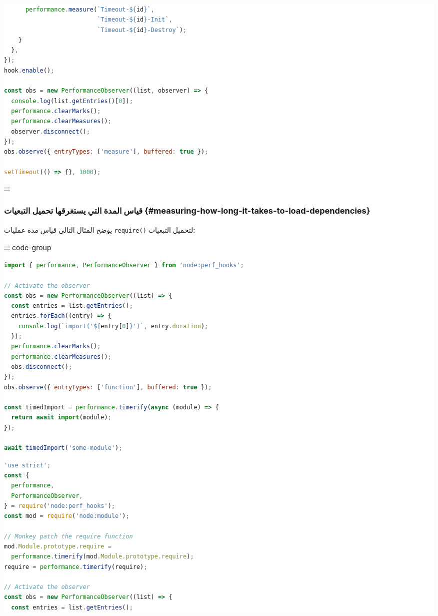 ```js [CJS]
      performance.measure(`Timeout-${id}`,
                          `Timeout-${id}-Init`,
                          `Timeout-${id}-Destroy`);
    }
  },
});
hook.enable();

const obs = new PerformanceObserver((list, observer) => {
  console.log(list.getEntries()[0]);
  performance.clearMarks();
  performance.clearMeasures();
  observer.disconnect();
});
obs.observe({ entryTypes: ['measure'], buffered: true });

setTimeout(() => {}, 1000);
```
:::


### قياس المدة التي يستغرقها تحميل التبعيات {#measuring-how-long-it-takes-to-load-dependencies}

يوضح المثال التالي قياس مدة عمليات `require()` لتحميل التبعيات:

::: code-group
```js [ESM]
import { performance, PerformanceObserver } from 'node:perf_hooks';

// Activate the observer
const obs = new PerformanceObserver((list) => {
  const entries = list.getEntries();
  entries.forEach((entry) => {
    console.log(`import('${entry[0]}')`, entry.duration);
  });
  performance.clearMarks();
  performance.clearMeasures();
  obs.disconnect();
});
obs.observe({ entryTypes: ['function'], buffered: true });

const timedImport = performance.timerify(async (module) => {
  return await import(module);
});

await timedImport('some-module');
```

```js [CJS]
'use strict';
const {
  performance,
  PerformanceObserver,
} = require('node:perf_hooks');
const mod = require('node:module');

// Monkey patch the require function
mod.Module.prototype.require =
  performance.timerify(mod.Module.prototype.require);
require = performance.timerify(require);

// Activate the observer
const obs = new PerformanceObserver((list) => {
  const entries = list.getEntries();
```